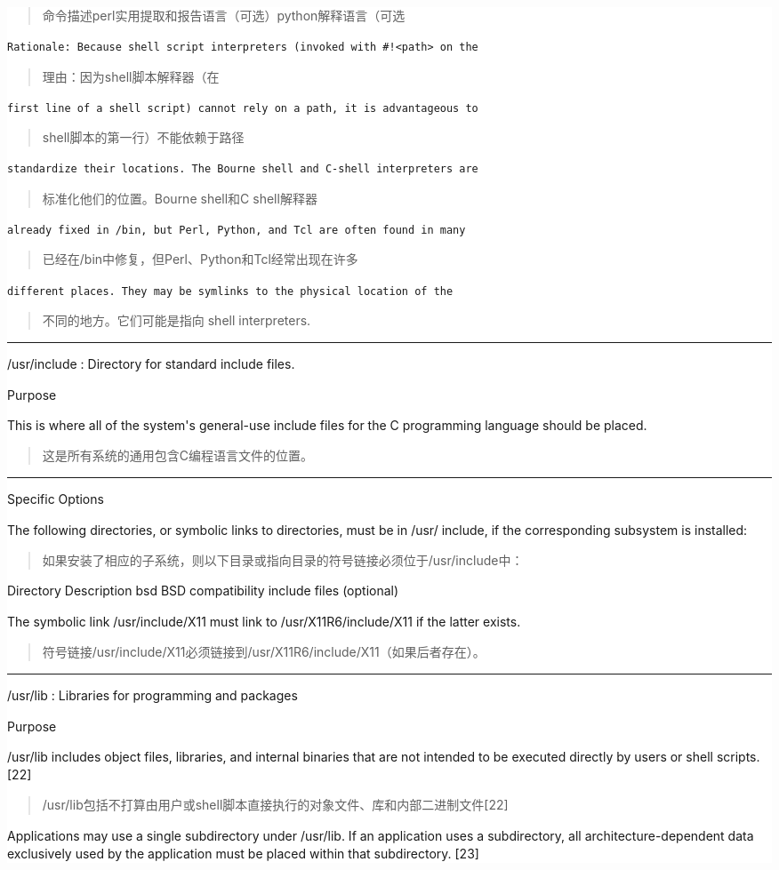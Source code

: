 > 命令描述perl实用提取和报告语言（可选）python解释语言（可选

    Rationale: Because shell script interpreters (invoked with #!<path> on the

> 理由：因为shell脚本解释器（在

    first line of a shell script) cannot rely on a path, it is advantageous to

> shell脚本的第一行）不能依赖于路径

    standardize their locations. The Bourne shell and C-shell interpreters are

> 标准化他们的位置。Bourne shell和C shell解释器

    already fixed in /bin, but Perl, Python, and Tcl are often found in many

> 已经在/bin中修复，但Perl、Python和Tcl经常出现在许多

    different places. They may be symlinks to the physical location of the

> 不同的地方。它们可能是指向
    shell interpreters.

------------------------------------------------------------------------

/usr/include : Directory for standard include files.

Purpose

This is where all of the system's general-use include files for the C programming language should be placed.

> 这是所有系统的通用包含C编程语言文件的位置。

------------------------------------------------------------------------

Specific Options

The following directories, or symbolic links to directories, must be in /usr/ include, if the corresponding subsystem is installed:

> 如果安装了相应的子系统，则以下目录或指向目录的符号链接必须位于/usr/include中：

Directory Description bsd BSD compatibility include files (optional)

The symbolic link /usr/include/X11 must link to /usr/X11R6/include/X11 if the latter exists.

> 符号链接/usr/include/X11必须链接到/usr/X11R6/include/X11（如果后者存在）。

------------------------------------------------------------------------

/usr/lib : Libraries for programming and packages

Purpose

/usr/lib includes object files, libraries, and internal binaries that are not intended to be executed directly by users or shell scripts. \[22\]

> /usr/lib包括不打算由用户或shell脚本直接执行的对象文件、库和内部二进制文件\[22\]

Applications may use a single subdirectory under /usr/lib. If an application uses a subdirectory, all architecture-dependent data exclusively used by the application must be placed within that subdirectory. \[23\]
